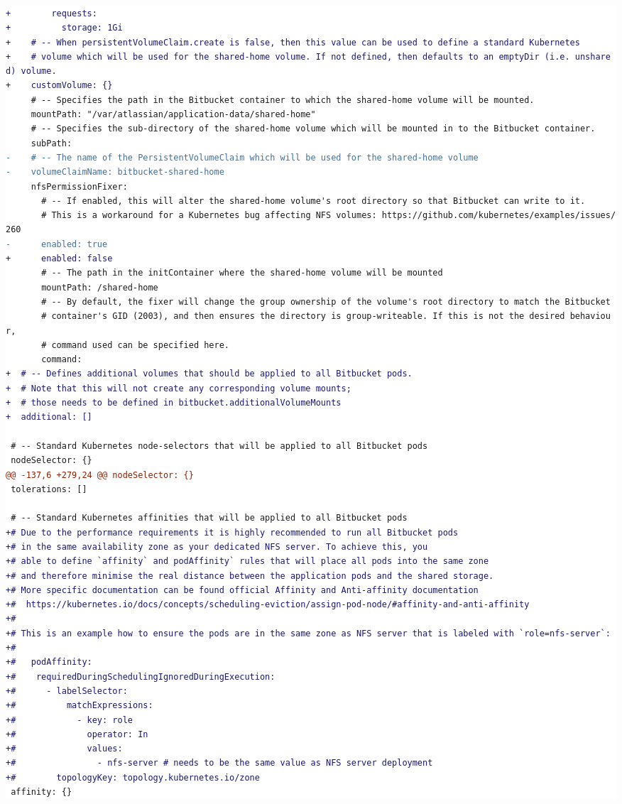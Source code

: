 ```diff
+        requests:
+          storage: 1Gi
+    # -- When persistentVolumeClaim.create is false, then this value can be used to define a standard Kubernetes
+    # volume which will be used for the shared-home volume. If not defined, then defaults to an emptyDir (i.e. unshared) volume.
+    customVolume: {}
     # -- Specifies the path in the Bitbucket container to which the shared-home volume will be mounted.
     mountPath: "/var/atlassian/application-data/shared-home"
     # -- Specifies the sub-directory of the shared-home volume which will be mounted in to the Bitbucket container.
     subPath:
-    # -- The name of the PersistentVolumeClaim which will be used for the shared-home volume
-    volumeClaimName: bitbucket-shared-home
     nfsPermissionFixer:
       # -- If enabled, this will alter the shared-home volume's root directory so that Bitbucket can write to it.
       # This is a workaround for a Kubernetes bug affecting NFS volumes: https://github.com/kubernetes/examples/issues/260
-      enabled: true
+      enabled: false
       # -- The path in the initContainer where the shared-home volume will be mounted
       mountPath: /shared-home
       # -- By default, the fixer will change the group ownership of the volume's root directory to match the Bitbucket
       # container's GID (2003), and then ensures the directory is group-writeable. If this is not the desired behaviour,
       # command used can be specified here.
       command:
+  # -- Defines additional volumes that should be applied to all Bitbucket pods.
+  # Note that this will not create any corresponding volume mounts;
+  # those needs to be defined in bitbucket.additionalVolumeMounts
+  additional: []

 # -- Standard Kubernetes node-selectors that will be applied to all Bitbucket pods
 nodeSelector: {}
@@ -137,6 +279,24 @@ nodeSelector: {}
 tolerations: []

 # -- Standard Kubernetes affinities that will be applied to all Bitbucket pods
+# Due to the performance requirements it is highly recommended to run all Bitbucket pods
+# in the same availability zone as your dedicated NFS server. To achieve this, you
+# able to define `affinity` and podAffinity` rules that will place all pods into the same zone
+# and therefore minimise the real distance between the application pods and the shared storage.
+# More specific documentation can be found official Affinity and Anti-affinity documentation
+#  https://kubernetes.io/docs/concepts/scheduling-eviction/assign-pod-node/#affinity-and-anti-affinity
+#
+# This is an example how to ensure the pods are in the same zone as NFS server that is labeled with `role=nfs-server`:
+#
+#   podAffinity:
+#    requiredDuringSchedulingIgnoredDuringExecution:
+#      - labelSelector:
+#          matchExpressions:
+#            - key: role
+#              operator: In
+#              values:
+#                - nfs-server # needs to be the same value as NFS server deployment
+#        topologyKey: topology.kubernetes.io/zone
 affinity: {}

```